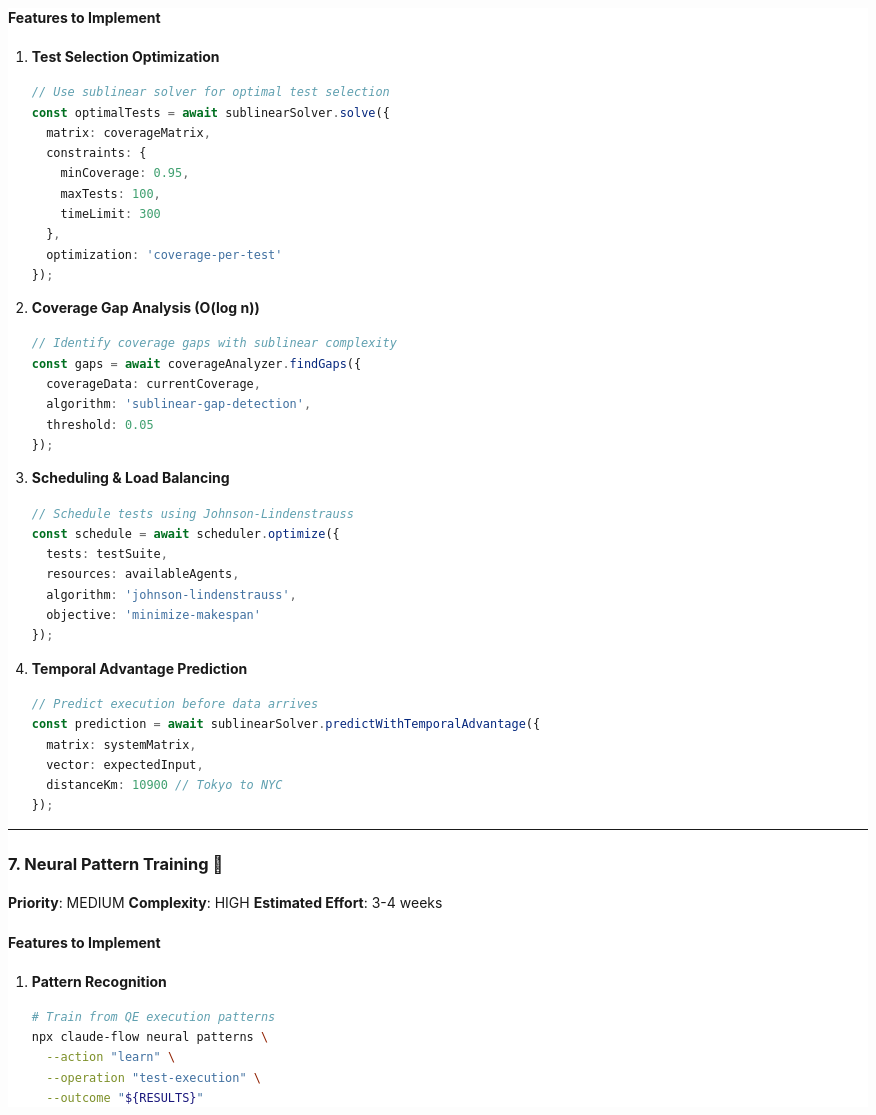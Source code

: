 #### Features to Implement
1. **Test Selection Optimization**
   ```typescript
   // Use sublinear solver for optimal test selection
   const optimalTests = await sublinearSolver.solve({
     matrix: coverageMatrix,
     constraints: {
       minCoverage: 0.95,
       maxTests: 100,
       timeLimit: 300
     },
     optimization: 'coverage-per-test'
   });
   ```

2. **Coverage Gap Analysis (O(log n))**
   ```typescript
   // Identify coverage gaps with sublinear complexity
   const gaps = await coverageAnalyzer.findGaps({
     coverageData: currentCoverage,
     algorithm: 'sublinear-gap-detection',
     threshold: 0.05
   });
   ```

3. **Scheduling & Load Balancing**
   ```typescript
   // Schedule tests using Johnson-Lindenstrauss
   const schedule = await scheduler.optimize({
     tests: testSuite,
     resources: availableAgents,
     algorithm: 'johnson-lindenstrauss',
     objective: 'minimize-makespan'
   });
   ```

4. **Temporal Advantage Prediction**
   ```typescript
   // Predict execution before data arrives
   const prediction = await sublinearSolver.predictWithTemporalAdvantage({
     matrix: systemMatrix,
     vector: expectedInput,
     distanceKm: 10900 // Tokyo to NYC
   });
   ```

---

### 7. **Neural Pattern Training** 🧠
**Priority**: MEDIUM
**Complexity**: HIGH
**Estimated Effort**: 3-4 weeks

#### Features to Implement
1. **Pattern Recognition**
   ```bash
   # Train from QE execution patterns
   npx claude-flow neural patterns \
     --action "learn" \
     --operation "test-execution" \
     --outcome "${RESULTS}"
   ```
